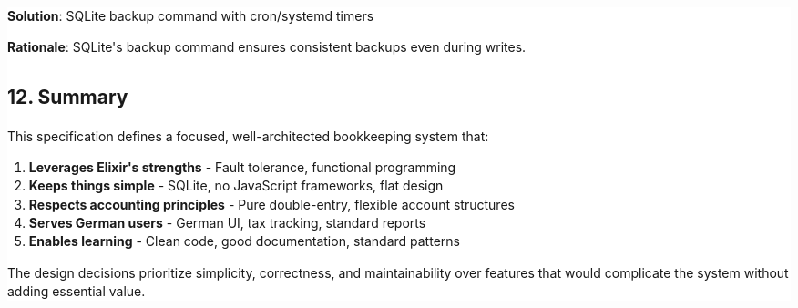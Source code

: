 **Solution**: SQLite backup command with cron/systemd timers

**Rationale**: SQLite's backup command ensures consistent backups even during writes.

## 12. Summary

This specification defines a focused, well-architected bookkeeping system that:

1. **Leverages Elixir's strengths** - Fault tolerance, functional programming
2. **Keeps things simple** - SQLite, no JavaScript frameworks, flat design
3. **Respects accounting principles** - Pure double-entry, flexible account structures
4. **Serves German users** - German UI, tax tracking, standard reports
5. **Enables learning** - Clean code, good documentation, standard patterns

The design decisions prioritize simplicity, correctness, and maintainability over features that would complicate the system without adding essential value.
